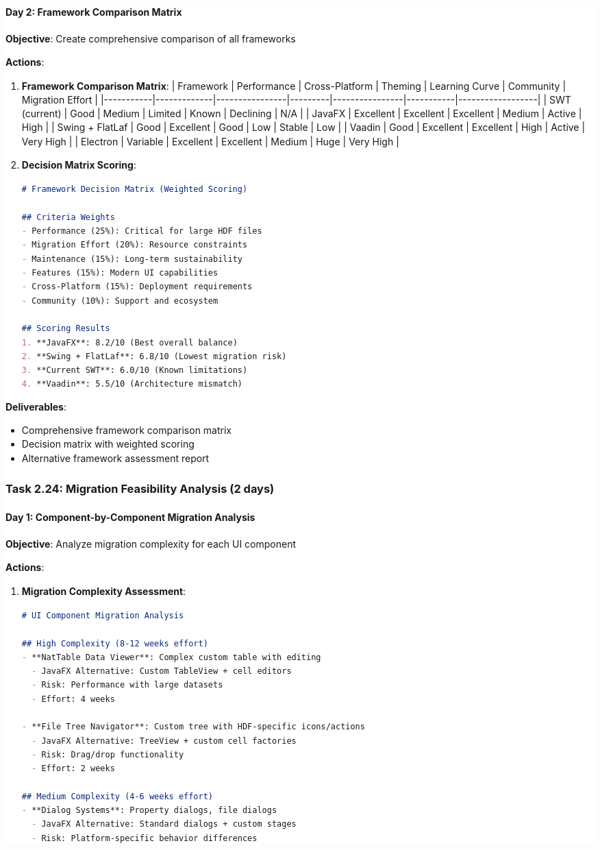 #### Day 2: Framework Comparison Matrix
**Objective**: Create comprehensive comparison of all frameworks

**Actions**:
1. **Framework Comparison Matrix**:
   | Framework | Performance | Cross-Platform | Theming | Learning Curve | Community | Migration Effort |
   |-----------|-------------|----------------|---------|----------------|-----------|------------------|
   | SWT (current) | Good | Medium | Limited | Known | Declining | N/A |
   | JavaFX | Excellent | Excellent | Excellent | Medium | Active | High |
   | Swing + FlatLaf | Good | Excellent | Good | Low | Stable | Low |
   | Vaadin | Good | Excellent | Excellent | High | Active | Very High |
   | Electron | Variable | Excellent | Excellent | Medium | Huge | Very High |

2. **Decision Matrix Scoring**:
   ```markdown
   # Framework Decision Matrix (Weighted Scoring)

   ## Criteria Weights
   - Performance (25%): Critical for large HDF files
   - Migration Effort (20%): Resource constraints
   - Maintenance (15%): Long-term sustainability
   - Features (15%): Modern UI capabilities
   - Cross-Platform (15%): Deployment requirements
   - Community (10%): Support and ecosystem

   ## Scoring Results
   1. **JavaFX**: 8.2/10 (Best overall balance)
   2. **Swing + FlatLaf**: 6.8/10 (Lowest migration risk)
   3. **Current SWT**: 6.0/10 (Known limitations)
   4. **Vaadin**: 5.5/10 (Architecture mismatch)
   ```

**Deliverables**:
- Comprehensive framework comparison matrix
- Decision matrix with weighted scoring
- Alternative framework assessment report

### Task 2.24: Migration Feasibility Analysis (2 days)

#### Day 1: Component-by-Component Migration Analysis
**Objective**: Analyze migration complexity for each UI component

**Actions**:
1. **Migration Complexity Assessment**:
   ```markdown
   # UI Component Migration Analysis

   ## High Complexity (8-12 weeks effort)
   - **NatTable Data Viewer**: Complex custom table with editing
     - JavaFX Alternative: Custom TableView + cell editors
     - Risk: Performance with large datasets
     - Effort: 4 weeks

   - **File Tree Navigator**: Custom tree with HDF-specific icons/actions
     - JavaFX Alternative: TreeView + custom cell factories
     - Risk: Drag/drop functionality
     - Effort: 2 weeks

   ## Medium Complexity (4-6 weeks effort)
   - **Dialog Systems**: Property dialogs, file dialogs
     - JavaFX Alternative: Standard dialogs + custom stages
     - Risk: Platform-specific behavior differences
   ```